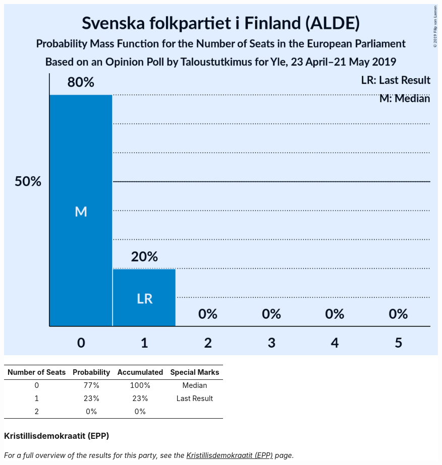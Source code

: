 ![Graph with seats probability mass function not yet produced](2019-05-21-Taloustutkimus-seats-pmf-svenskafolkpartietifinlandalde.png "Seats Probability Mass Function")

| Number of Seats | Probability | Accumulated | Special Marks |
|:---------------:|:-----------:|:-----------:|:-------------:|
| 0 | 77% | 100% | Median |
| 1 | 23% | 23% | Last Result |
| 2 | 0% | 0% |  |

### Kristillisdemokraatit (EPP)

*For a full overview of the results for this party, see the [Kristillisdemokraatit (EPP)](party-kristillisdemokraatitepp.html) page.*
